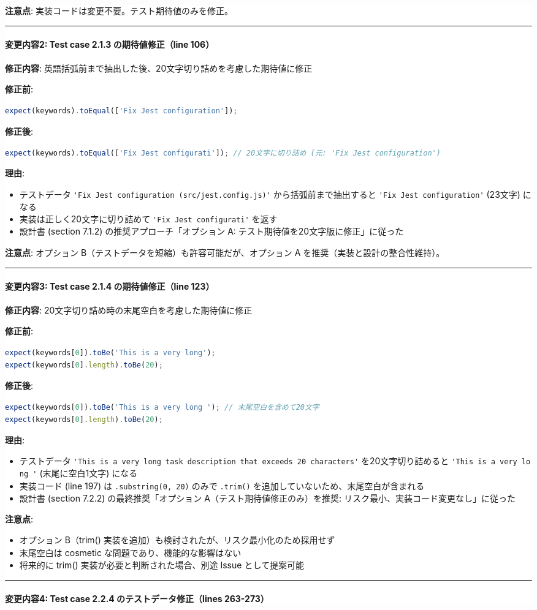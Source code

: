 **注意点**: 実装コードは変更不要。テスト期待値のみを修正。

---

#### 変更内容2: Test case 2.1.3 の期待値修正（line 106）

**修正内容**: 英語括弧前まで抽出した後、20文字切り詰めを考慮した期待値に修正

**修正前**:
```typescript
expect(keywords).toEqual(['Fix Jest configuration']);
```

**修正後**:
```typescript
expect(keywords).toEqual(['Fix Jest configurati']); // 20文字に切り詰め (元: 'Fix Jest configuration')
```

**理由**:
- テストデータ `'Fix Jest configuration (src/jest.config.js)'` から括弧前まで抽出すると `'Fix Jest configuration'` (23文字) になる
- 実装は正しく20文字に切り詰めて `'Fix Jest configurati'` を返す
- 設計書 (section 7.1.2) の推奨アプローチ「オプション A: テスト期待値を20文字版に修正」に従った

**注意点**: オプション B（テストデータを短縮）も許容可能だが、オプション A を推奨（実装と設計の整合性維持）。

---

#### 変更内容3: Test case 2.1.4 の期待値修正（line 123）

**修正内容**: 20文字切り詰め時の末尾空白を考慮した期待値に修正

**修正前**:
```typescript
expect(keywords[0]).toBe('This is a very long');
expect(keywords[0].length).toBe(20);
```

**修正後**:
```typescript
expect(keywords[0]).toBe('This is a very long '); // 末尾空白を含めて20文字
expect(keywords[0].length).toBe(20);
```

**理由**:
- テストデータ `'This is a very long task description that exceeds 20 characters'` を20文字切り詰めると `'This is a very long '` (末尾に空白1文字) になる
- 実装コード (line 197) は `.substring(0, 20)` のみで `.trim()` を追加していないため、末尾空白が含まれる
- 設計書 (section 7.2.2) の最終推奨「オプション A（テスト期待値修正のみ）を推奨: リスク最小、実装コード変更なし」に従った

**注意点**:
- オプション B（trim() 実装を追加）も検討されたが、リスク最小化のため採用せず
- 末尾空白は cosmetic な問題であり、機能的な影響はない
- 将来的に trim() 実装が必要と判断された場合、別途 Issue として提案可能

---

#### 変更内容4: Test case 2.2.4 のテストデータ修正（lines 263-273）
